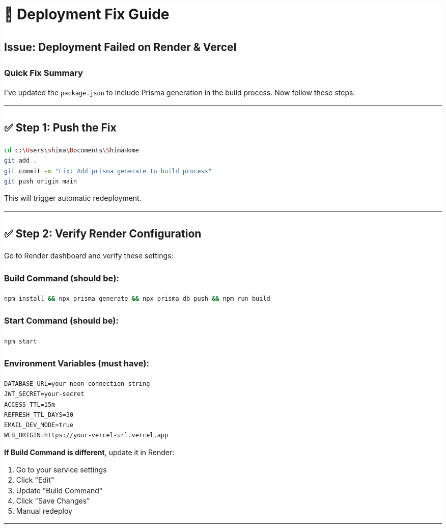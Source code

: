 # 🔧 Deployment Fix Guide

## Issue: Deployment Failed on Render & Vercel

### Quick Fix Summary

I've updated the `package.json` to include Prisma generation in the build process. Now follow these steps:

---

## ✅ Step 1: Push the Fix

```bash
cd c:\Users\shima\Documents\ShimaHome
git add .
git commit -m "Fix: Add prisma generate to build process"
git push origin main
```

This will trigger automatic redeployment.

---

## ✅ Step 2: Verify Render Configuration

Go to Render dashboard and verify these settings:

### Build Command (should be):
```bash
npm install && npx prisma generate && npx prisma db push && npm run build
```

### Start Command (should be):
```bash
npm start
```

### Environment Variables (must have):
```
DATABASE_URL=your-neon-connection-string
JWT_SECRET=your-secret
ACCESS_TTL=15m
REFRESH_TTL_DAYS=30
EMAIL_DEV_MODE=true
WEB_ORIGIN=https://your-vercel-url.vercel.app
```

**If Build Command is different**, update it in Render:
1. Go to your service settings
2. Click "Edit"
3. Update "Build Command"
4. Click "Save Changes"
5. Manual redeploy

---